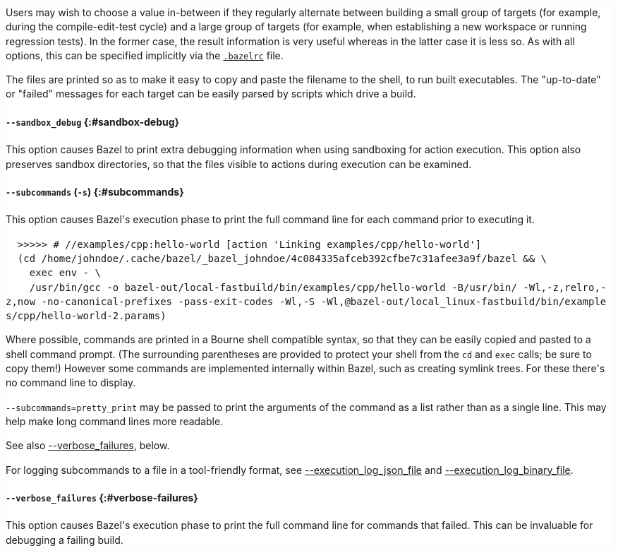 Users may wish to choose a value in-between if they regularly
alternate between building a small group of targets (for example,
during the compile-edit-test cycle) and a large group of targets
(for example, when establishing a new workspace or running
regression tests). In the former case, the result information is
very useful whereas in the latter case it is less so. As with all
options, this can be specified implicitly via
the [`.bazelrc`](/run/bazelrc) file.

The files are printed so as to make it easy to copy and paste the
filename to the shell, to run built executables. The "up-to-date"
or "failed" messages for each target can be easily parsed by scripts
which drive a build.

#### `--sandbox_debug` {:#sandbox-debug}

This option causes Bazel to print extra debugging information when using sandboxing for action
execution. This option also preserves sandbox directories, so that the files visible to actions
during execution can be examined.

#### `--subcommands` (`-s`) {:#subcommands}

This option causes Bazel's execution phase to print the full command line
for each command prior to executing it.

<pre>
  &gt;&gt;&gt;&gt;&gt; # //examples/cpp:hello-world [action 'Linking examples/cpp/hello-world']
  (cd /home/johndoe/.cache/bazel/_bazel_johndoe/4c084335afceb392cfbe7c31afee3a9f/bazel && \
    exec env - \
    /usr/bin/gcc -o bazel-out/local-fastbuild/bin/examples/cpp/hello-world -B/usr/bin/ -Wl,-z,relro,-z,now -no-canonical-prefixes -pass-exit-codes -Wl,-S -Wl,@bazel-out/local_linux-fastbuild/bin/examples/cpp/hello-world-2.params)
</pre>

Where possible, commands are printed in a Bourne shell compatible syntax,
so that they can be easily copied and pasted to a shell command prompt.
(The surrounding parentheses are provided to protect your shell from the
`cd` and `exec` calls; be sure to copy them!)
However some commands are implemented internally within Bazel, such as
creating symlink trees. For these there's no command line to display.

`--subcommands=pretty_print` may be passed to print
the arguments of the command as a list rather than as a single line. This may
help make long command lines more readable.

See also [--verbose_failures](#verbose-failures), below.

For logging subcommands to a file in a tool-friendly format, see
[--execution_log_json_file](/reference/command-line-reference#flag--execution_log_json_file)
and
[--execution_log_binary_file](/reference/command-line-reference#flag--execution_log_binary_file).

#### `--verbose_failures` {:#verbose-failures}

This option causes Bazel's execution phase to print the full command line
for commands that failed. This can be invaluable for debugging a
failing build.
